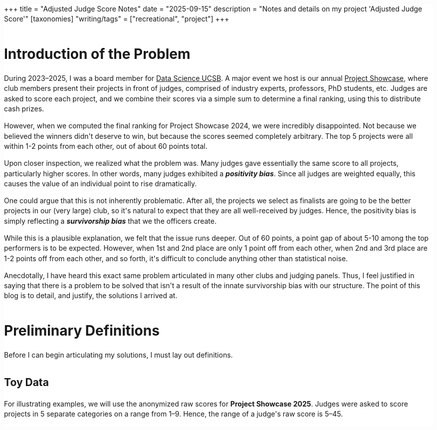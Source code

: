 +++
title = "Adjusted Judge Score Notes" 
date = "2025-09-15" 
description = "Notes and details on my project 'Adjusted Judge Score'" 
[taxonomies] 
"writing/tags" = ["recreational", "project"] 
+++

# Introduction of the Problem

During 2023–2025, I was a board member for [Data Science UCSB](https://www.datascienceucsb.org/). A major event we host is our annual [Project Showcase](https://www.datascienceucsb.org/projects), where club members present their projects in front of judges, comprised of industry experts, professors, PhD students, etc. Judges are asked to score each project, and we combine their scores via a simple sum to determine a final ranking, using this to distribute cash prizes.

However, when we computed the final ranking for Project Showcase 2024, we were incredibly disappointed. Not because we believed the winners didn't deserve to win, but because the scores seemed completely arbitrary. The top 5 projects were all within 1-2 points from each other, out of about 60 points total. 

Upon closer inspection, we realized what the problem was. Many judges gave essentially the same score to all projects, particularly higher scores. In other words, many judges exhibited a ***positivity bias***. Since all judges are weighted equally, this causes the value of an individual point to rise dramatically.

One could argue that this is not inherently problematic. After all, the projects we select as finalists are going to be the better projects in our (very large) club, so it's natural to expect that they are all well-received by judges. Hence, the positivity bias is simply reflecting a ***survivorship bias*** that we the officers create. 

While this is a plausible explanation, we felt that the issue runs deeper. Out of 60 points, a point gap of about 5-10 among the top performers is to be expected. However, when 1st and 2nd place are only 1 point off from each other, when 2nd and 3rd place are 1-2 points off from each other, and so forth, it's difficult to conclude anything other than statistical noise. 

Anecdotally, I have heard this exact same problem articulated in many other clubs and judging panels. Thus, I feel justified in saying that there is a problem to be solved that isn't a result of the innate survivorship bias with our structure. The point of this blog is to detail, and justify, the solutions I arrived at.

# Preliminary Definitions

Before I can begin articulating my solutions, I must lay out definitions. 

## Toy Data

For illustrating examples, we will use the anonymized raw scores for **Project Showcase 2025**. Judges were asked to score projects in 5 separate categories on a range from 1–9. Hence, the range of a judge's raw score is 5–45.

<div id="CSVTable" style="overflow-x: auto;"></div>
<script src="https://code.jquery.com/jquery-3.6.4.min.js"></script>  
<script src="https://storage.googleapis.com/google-code-archive-downloads/v2/code.google.com/jquerycsvtotable/jquery.csvToTable.js"></script>

